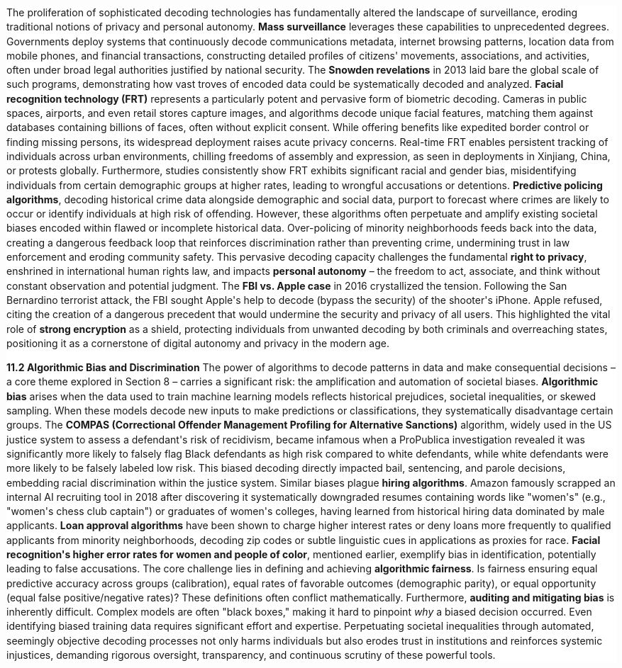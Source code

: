 The proliferation of sophisticated decoding technologies has fundamentally altered the landscape of surveillance, eroding traditional notions of privacy and personal autonomy. **Mass surveillance** leverages these capabilities to unprecedented degrees. Governments deploy systems that continuously decode communications metadata, internet browsing patterns, location data from mobile phones, and financial transactions, constructing detailed profiles of citizens' movements, associations, and activities, often under broad legal authorities justified by national security. The **Snowden revelations** in 2013 laid bare the global scale of such programs, demonstrating how vast troves of encoded data could be systematically decoded and analyzed. **Facial recognition technology (FRT)** represents a particularly potent and pervasive form of biometric decoding. Cameras in public spaces, airports, and even retail stores capture images, and algorithms decode unique facial features, matching them against databases containing billions of faces, often without explicit consent. While offering benefits like expedited border control or finding missing persons, its widespread deployment raises acute privacy concerns. Real-time FRT enables persistent tracking of individuals across urban environments, chilling freedoms of assembly and expression, as seen in deployments in Xinjiang, China, or protests globally. Furthermore, studies consistently show FRT exhibits significant racial and gender bias, misidentifying individuals from certain demographic groups at higher rates, leading to wrongful accusations or detentions. **Predictive policing algorithms**, decoding historical crime data alongside demographic and social data, purport to forecast where crimes are likely to occur or identify individuals at high risk of offending. However, these algorithms often perpetuate and amplify existing societal biases encoded within flawed or incomplete historical data. Over-policing of minority neighborhoods feeds back into the data, creating a dangerous feedback loop that reinforces discrimination rather than preventing crime, undermining trust in law enforcement and eroding community safety. This pervasive decoding capacity challenges the fundamental **right to privacy**, enshrined in international human rights law, and impacts **personal autonomy** – the freedom to act, associate, and think without constant observation and potential judgment. The **FBI vs. Apple case** in 2016 crystallized the tension. Following the San Bernardino terrorist attack, the FBI sought Apple's help to decode (bypass the security) of the shooter's iPhone. Apple refused, citing the creation of a dangerous precedent that would undermine the security and privacy of all users. This highlighted the vital role of **strong encryption** as a shield, protecting individuals from unwanted decoding by both criminals and overreaching states, positioning it as a cornerstone of digital autonomy and privacy in the modern age.

**11.2 Algorithmic Bias and Discrimination**
The power of algorithms to decode patterns in data and make consequential decisions – a core theme explored in Section 8 – carries a significant risk: the amplification and automation of societal biases. **Algorithmic bias** arises when the data used to train machine learning models reflects historical prejudices, societal inequalities, or skewed sampling. When these models decode new inputs to make predictions or classifications, they systematically disadvantage certain groups. The **COMPAS (Correctional Offender Management Profiling for Alternative Sanctions)** algorithm, widely used in the US justice system to assess a defendant's risk of recidivism, became infamous when a ProPublica investigation revealed it was significantly more likely to falsely flag Black defendants as high risk compared to white defendants, while white defendants were more likely to be falsely labeled low risk. This biased decoding directly impacted bail, sentencing, and parole decisions, embedding racial discrimination within the justice system. Similar biases plague **hiring algorithms**. Amazon famously scrapped an internal AI recruiting tool in 2018 after discovering it systematically downgraded resumes containing words like "women's" (e.g., "women's chess club captain") or graduates of women's colleges, having learned from historical hiring data dominated by male applicants. **Loan approval algorithms** have been shown to charge higher interest rates or deny loans more frequently to qualified applicants from minority neighborhoods, decoding zip codes or subtle linguistic cues in applications as proxies for race. **Facial recognition's higher error rates for women and people of color**, mentioned earlier, exemplify bias in identification, potentially leading to false accusations. The core challenge lies in defining and achieving **algorithmic fairness**. Is fairness ensuring equal predictive accuracy across groups (calibration), equal rates of favorable outcomes (demographic parity), or equal opportunity (equal false positive/negative rates)? These definitions often conflict mathematically. Furthermore, **auditing and mitigating bias** is inherently difficult. Complex models are often "black boxes," making it hard to pinpoint *why* a biased decision occurred. Even identifying biased training data requires significant effort and expertise. Perpetuating societal inequalities through automated, seemingly objective decoding processes not only harms individuals but also erodes trust in institutions and reinforces systemic injustices, demanding rigorous oversight, transparency, and continuous scrutiny of these powerful tools.
